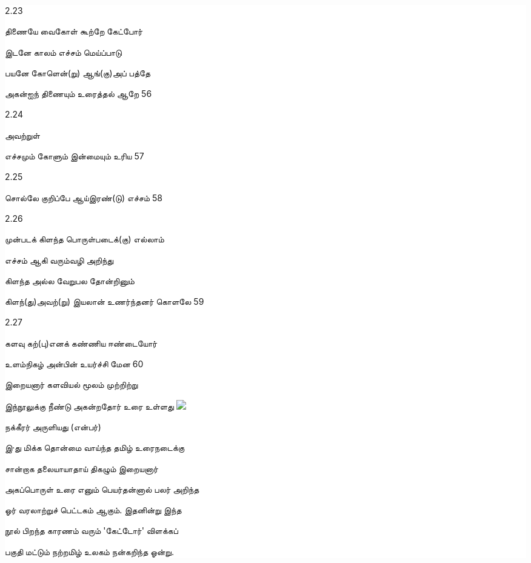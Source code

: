   

2.23  

திணையே வைகோள் கூற்றே கேட்போர்  

இடனே காலம் எச்சம் மெய்ப்பாடு  

பயனே கோளென்(று) ஆங்(கு)அப் பத்தே  

அகன்ஐந் திணையும் உரைத்தல் ஆறே 56  

  

2.24  

அவற்றுள்  

எச்சமும் கோளும் இன்மையும் உரிய 57  

  

2.25  

சொல்லே குறிப்பே ஆய்இரண்(டு) எச்சம் 58  

  

2.26  

முன்படக் கிளந்த பொருள்படைக்(கு) எல்லாம்  

எச்சம் ஆகி வரும்வழி அறிந்து  

கிளந்த அல்ல வேறுபல தோன்றினும்  

கிளந்(து)அவற்(று) இயலான் உணர்ந்தனர் கொளலே 59  

  

2.27  

களவு கற்(பு)எனக் கண்ணிய ஈண்டையோர்  

உளம்நிகழ் அன்பின் உயர்ச்சி மேன 60  

  

இறையனார் களவியல் மூலம் முற்றிற்று  

இந்நூலுக்கு நீண்டு அகன்றதோர் உரை உள்ளது []()[![](https://www.projectmadurai.org/pm_etexts/utf8/up.gif)](https://www.projectmadurai.org/pm_etexts/utf8/pmuni0301.html#top)  

நக்கீரர் அருளியது (என்பர்)  

  

இ·து மிக்க தொன்மை வாய்ந்த தமிழ் உரைநடைக்கு  

சான்றாக தலையாயாதாய் திகழும் இறையனார்  

அகப்பொருள் உரை எனும் பெயர்தன்னால் பலர் அறிந்த  

ஓர் வரலாற்றுச் பெட்டகம் ஆகும். இதனின்று இந்த  

நூல் பிறந்த காரணம் வரும் 'கேட்டோர்' விளக்கப்  

பகுதி மட்டும் நற்றமிழ் உலகம் நன்கறிந்த ஓன்று.  

  